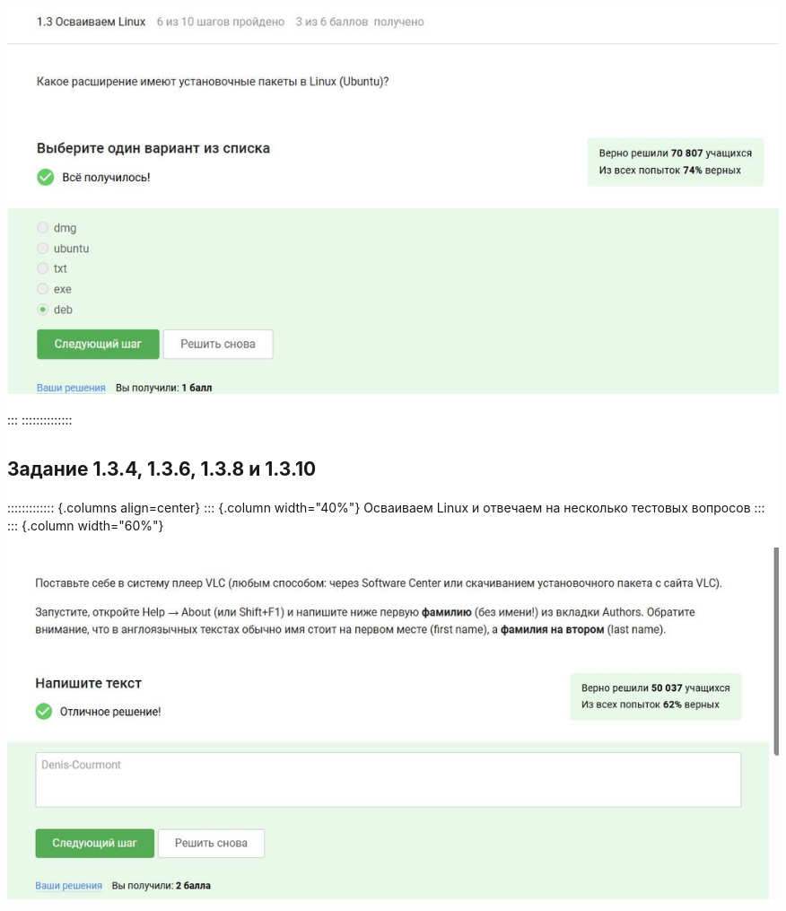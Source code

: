 ![](./image/7.JPG)

:::
::::::::::::::

## Задание 1.3.4, 1.3.6, 1.3.8 и 1.3.10
::::::::::::: {.columns align=center}
::: {.column width="40%"}
Осваиваем Linux и отвечаем на несколько тестовых вопросов
:::
::: {.column width="60%"}

![](./image/8.JPG)
